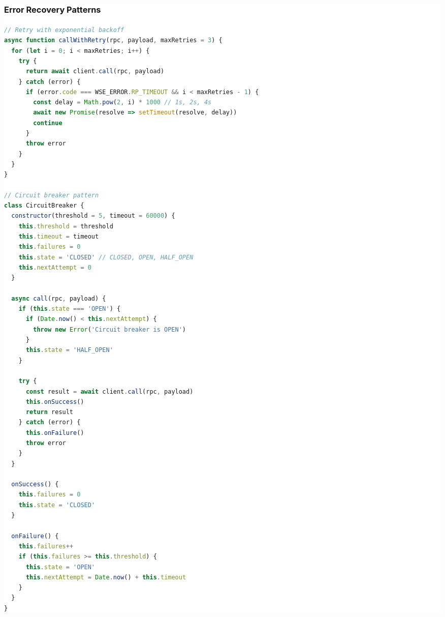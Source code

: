 ```javascript
```

### Error Recovery Patterns

```javascript
// Retry with exponential backoff
async function callWithRetry(rpc, payload, maxRetries = 3) {
  for (let i = 0; i < maxRetries; i++) {
    try {
      return await client.call(rpc, payload)
    } catch (error) {
      if (error.code === WSE_ERROR.RP_TIMEOUT && i < maxRetries - 1) {
        const delay = Math.pow(2, i) * 1000 // 1s, 2s, 4s
        await new Promise(resolve => setTimeout(resolve, delay))
        continue
      }
      throw error
    }
  }
}

// Circuit breaker pattern
class CircuitBreaker {
  constructor(threshold = 5, timeout = 60000) {
    this.threshold = threshold
    this.timeout = timeout
    this.failures = 0
    this.state = 'CLOSED' // CLOSED, OPEN, HALF_OPEN
    this.nextAttempt = 0
  }
  
  async call(rpc, payload) {
    if (this.state === 'OPEN') {
      if (Date.now() < this.nextAttempt) {
        throw new Error('Circuit breaker is OPEN')
      }
      this.state = 'HALF_OPEN'
    }
    
    try {
      const result = await client.call(rpc, payload)
      this.onSuccess()
      return result
    } catch (error) {
      this.onFailure()
      throw error
    }
  }
  
  onSuccess() {
    this.failures = 0
    this.state = 'CLOSED'
  }
  
  onFailure() {
    this.failures++
    if (this.failures >= this.threshold) {
      this.state = 'OPEN'
      this.nextAttempt = Date.now() + this.timeout
    }
  }
}
```
